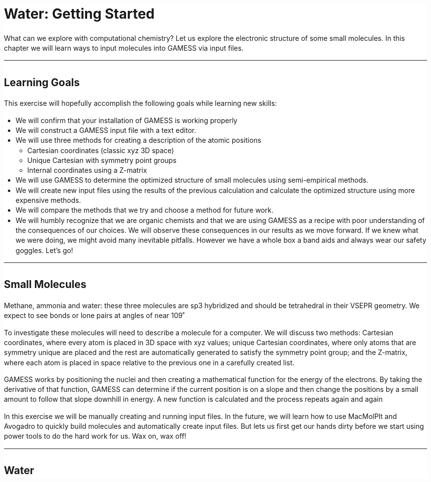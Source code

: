 # Water: Getting Started

What can we explore with computational chemistry? Let us explore the electronic structure of some small molecules. In this chapter we will learn ways to input molecules into GAMESS via input files. 

-----

## Learning Goals

This exercise will hopefully accomplish the following goals while learning new skills:
-	We will confirm that your installation of GAMESS is working properly
-	We will construct a GAMESS input file with a text editor.
-	We will use three methods for creating a description of the atomic positions
    -	Cartesian coordinates (classic xyz 3D space)
    -	Unique Cartesian with symmetry point groups
    -	Internal coordinates using a Z-matrix
-	We will use GAMESS to determine the optimized structure of small molecules using semi-empirical methods. 
-	We will create new input files using the results of the previous calculation and calculate the optimized structure using more expensive methods.
-	We will compare the methods that we try and choose a method for future work.
-	We will humbly recognize that we are organic chemists and that we are using GAMESS as a recipe with poor understanding of the consequences of our choices. We will observe these consequences in our results as we move forward. If we knew what we were doing, we might avoid many inevitable pitfalls. However we have a whole box a band aids and always wear our safety goggles. Let’s go!

-----

## Small Molecules

Methane, ammonia and water: these three molecules are sp3 hybridized and should be tetrahedral in their VSEPR geometry. We expect to see bonds or lone pairs at angles of near 109˚

To investigate these molecules will need to describe a molecule for a computer. We will discuss two methods: Cartesian coordinates, where every atom is placed in 3D space with xyz values; unique Cartesian coordinates, where only atoms that are symmetry unique are placed and the rest are automatically generated to satisfy the symmetry point group; and the Z-matrix, where each atom is placed in space relative to the previous one in a carefully created list.

GAMESS works by positioning the nuclei and then creating a mathematical function for the energy of the electrons. By taking the derivative of that function, GAMESS can determine if the current position is on a slope and then change the positions by a small amount to follow that slope downhill in energy. A new function is calculated and the process repeats again and again

In this exercise we will be manually creating and running input files. In the future, we will learn how to use MacMolPlt and Avogadro to quickly build molecules and automatically create input files. But lets us first get our hands dirty before we start using power tools to do the hard work for us. Wax on, wax off!

-----

## Water
